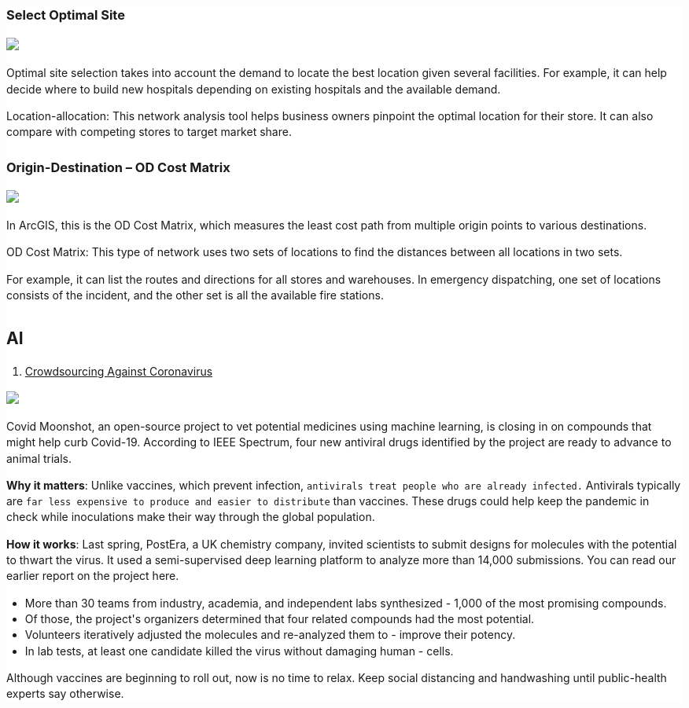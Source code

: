 ### Select Optimal Site

![](https://gisgeography.com/wp-content/uploads/2020/11/Location-Allocation-Network-Analysis-1265x982.png)

Optimal site selection takes into account the demand to locate the best location given several facilities. For example, it can help decide where to build new hospitals depending on existing hospitals and the available demand.

Location-allocation: This network analysis tool helps business owners pinpoint the optimal location for their store. It can also compare with competing stores to target market share.

### Origin-Destination – OD Cost Matrix

![](https://gisgeography.com/wp-content/uploads/2020/11/OD-Cost-Matrix-Network-Analyst-1265x982.png)

In ArcGIS, this is the OD Cost Matrix, which measures the least cost path from multiple origin points to various destinations.

OD Cost Matrix: This type of network uses two sets of locations to find the distances between all locations in two sets.

For example, it can list the routes and directions for all stores and warehouses. In emergency dispatching, one set of locations consists of the incident, and the other set is all the available fire stations.

## AI

1. [Crowdsourcing Against Coronavirus](https://blog.deeplearning.ai/blog/the-batch-new-coronavirus-treatments-reimagining-robotaxis-opening-historical-archives-streamlining-simulations)

![](https://blog.deeplearning.ai/hubfs/MOONSHOT.gif)

Covid Moonshot, an open-source project to vet potential medicines using machine learning, is closing in on compounds that might help curb Covid-19. According to IEEE Spectrum, four new antiviral drugs identified by the project are ready to advance to animal trials.

**Why it matters**: Unlike vaccines, which prevent infection, `antivirals treat people who are already infected.` Antivirals typically are `far less expensive to produce and easier to distribute` than vaccines. These drugs could help keep the pandemic in check while inoculations make their way through the global population.

**How it works**: Last spring, PostEra, a UK chemistry company, invited scientists to submit designs for molecules with the potential to thwart the virus. It used a semi-supervised deep learning platform to analyze more than 14,000 submissions. You can read our earlier report on the project here.

- More than 30 teams from industry, academia, and independent labs synthesized - 1,000 of the most promising compounds.
- Of those, the project's organizers determined that four related compounds had the most potential.
- Volunteers iteratively adjusted the molecules and re-analyzed them to - improve their potency.
- In lab tests, at least one candidate killed the virus without damaging human - cells.

Although vaccines are beginning to roll out, now is no time to relax. Keep social distancing and handwashing until public-health experts say otherwise.
